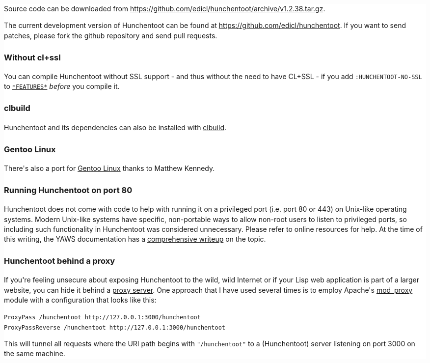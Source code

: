Source code can be downloaded from <https://github.com/edicl/hunchentoot/archive/v1.2.38.tar.gz>.

The current development version of Hunchentoot can be found at
<https://github.com/edicl/hunchentoot>. If you want to send patches,
please fork the github repository and send pull requests.


### Without cl+ssl

You can compile Hunchentoot without
SSL support - and thus without the need to have CL+SSL - if you add
`:HUNCHENTOOT-NO-SSL` to
[`*FEATURES*`](http://www.lispworks.com/documentation/HyperSpec/Body/v_featur.htm)
*before* you compile it.

### clbuild 

Hunchentoot and its dependencies can also be installed with
[clbuild](http://common-lisp.net/project/clbuild/). 

### Gentoo Linux

There's also a port
for [Gentoo Linux](http://www.gentoo.org/proj/en/lisp/common-lisp/index.xml) thanks
to Matthew Kennedy.


### Running Hunchentoot on port 80

Hunchentoot does not come with code to help with running it on a
privileged port (i.e. port 80 or 443) on Unix-like operating systems.
Modern Unix-like systems have specific, non-portable ways to allow
non-root users to listen to privileged ports, so including such
functionality in Hunchentoot was considered unnecessary. Please refer to
online resources for help. At the time of this writing, the YAWS
documentation has a [comprehensive
writeup](http://yaws.hyber.org/privbind.yaws) on the topic.

### Hunchentoot behind a proxy

If you're feeling unsecure about exposing Hunchentoot to the wild, wild
Internet or if your Lisp web application is part of a larger website,
you can hide it behind a [proxy
server](http://en.wikipedia.org/wiki/Proxy_server). One approach that I
have used several times is to employ Apache's
[mod\_proxy](http://httpd.apache.org/docs/current/mod/mod_proxy.html)
module with a configuration that looks like this:

    ProxyPass /hunchentoot http://127.0.0.1:3000/hunchentoot
    ProxyPassReverse /hunchentoot http://127.0.0.1:3000/hunchentoot

This will tunnel all requests where the URI path begins with
`"/hunchentoot"` to a (Hunchentoot) server listening on port 3000 on the
same machine.
